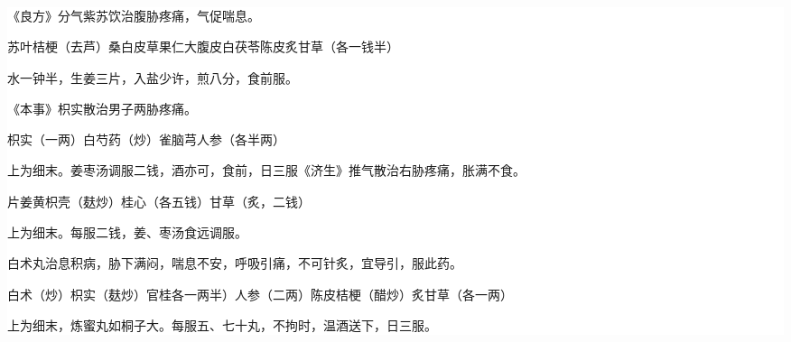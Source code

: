 《良方》分气紫苏饮治腹胁疼痛，气促喘息。

苏叶桔梗（去芦）桑白皮草果仁大腹皮白茯苓陈皮炙甘草（各一钱半）

水一钟半，生姜三片，入盐少许，煎八分，食前服。

《本事》枳实散治男子两胁疼痛。

枳实（一两）白芍药（炒）雀脑芎人参（各半两）

上为细末。姜枣汤调服二钱，酒亦可，食前，日三服《济生》推气散治右胁疼痛，胀满不食。

片姜黄枳壳（麸炒）桂心（各五钱）甘草（炙，二钱）

上为细末。每服二钱，姜、枣汤食远调服。

白术丸治息积病，胁下满闷，喘息不安，呼吸引痛，不可针炙，宜导引，服此药。

白术（炒）枳实（麸炒）官桂各一两半）人参（二两）陈皮桔梗（醋炒）炙甘草（各一两）

上为细末，炼蜜丸如桐子大。每服五、七十丸，不拘时，温酒送下，日三服。
